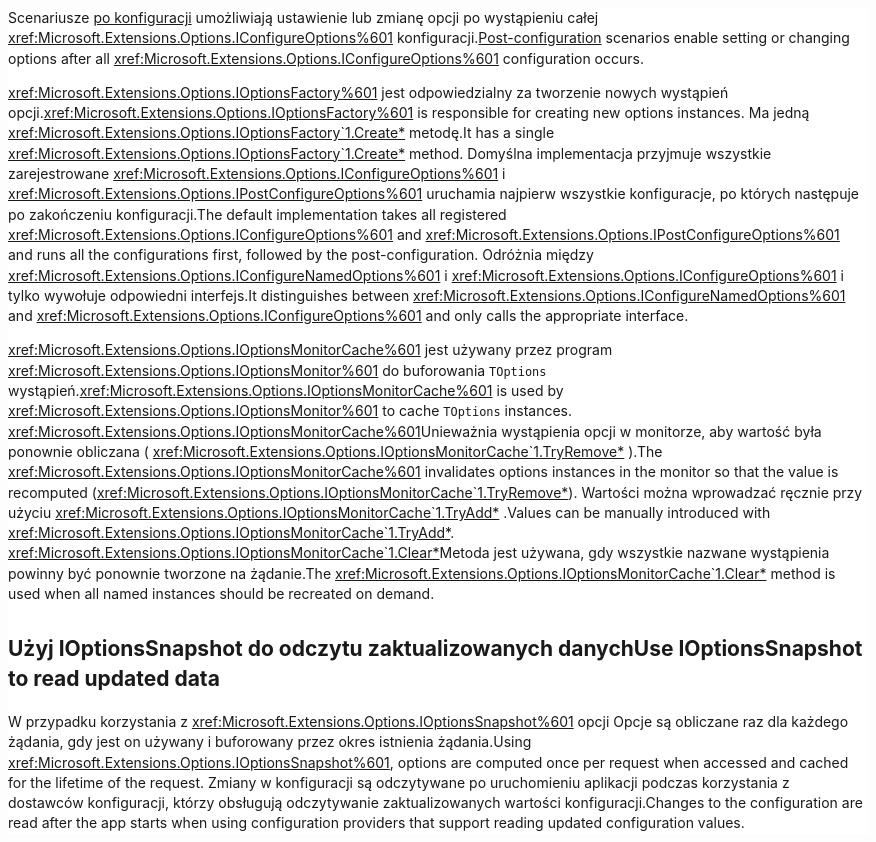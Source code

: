 <span data-ttu-id="dc7a1-133">Scenariusze [po konfiguracji](#options-post-configuration) umożliwiają ustawienie lub zmianę opcji po wystąpieniu całej <xref:Microsoft.Extensions.Options.IConfigureOptions%601> konfiguracji.</span><span class="sxs-lookup"><span data-stu-id="dc7a1-133">[Post-configuration](#options-post-configuration) scenarios enable setting or changing options after all <xref:Microsoft.Extensions.Options.IConfigureOptions%601> configuration occurs.</span></span>

<span data-ttu-id="dc7a1-134"><xref:Microsoft.Extensions.Options.IOptionsFactory%601> jest odpowiedzialny za tworzenie nowych wystąpień opcji.</span><span class="sxs-lookup"><span data-stu-id="dc7a1-134"><xref:Microsoft.Extensions.Options.IOptionsFactory%601> is responsible for creating new options instances.</span></span> <span data-ttu-id="dc7a1-135">Ma jedną <xref:Microsoft.Extensions.Options.IOptionsFactory`1.Create*> metodę.</span><span class="sxs-lookup"><span data-stu-id="dc7a1-135">It has a single <xref:Microsoft.Extensions.Options.IOptionsFactory`1.Create*> method.</span></span> <span data-ttu-id="dc7a1-136">Domyślna implementacja przyjmuje wszystkie zarejestrowane <xref:Microsoft.Extensions.Options.IConfigureOptions%601> i <xref:Microsoft.Extensions.Options.IPostConfigureOptions%601> uruchamia najpierw wszystkie konfiguracje, po których następuje po zakończeniu konfiguracji.</span><span class="sxs-lookup"><span data-stu-id="dc7a1-136">The default implementation takes all registered <xref:Microsoft.Extensions.Options.IConfigureOptions%601> and <xref:Microsoft.Extensions.Options.IPostConfigureOptions%601> and runs all the configurations first, followed by the post-configuration.</span></span> <span data-ttu-id="dc7a1-137">Odróżnia między <xref:Microsoft.Extensions.Options.IConfigureNamedOptions%601> i <xref:Microsoft.Extensions.Options.IConfigureOptions%601> i tylko wywołuje odpowiedni interfejs.</span><span class="sxs-lookup"><span data-stu-id="dc7a1-137">It distinguishes between <xref:Microsoft.Extensions.Options.IConfigureNamedOptions%601> and <xref:Microsoft.Extensions.Options.IConfigureOptions%601> and only calls the appropriate interface.</span></span>

<span data-ttu-id="dc7a1-138"><xref:Microsoft.Extensions.Options.IOptionsMonitorCache%601> jest używany przez program <xref:Microsoft.Extensions.Options.IOptionsMonitor%601> do buforowania `TOptions` wystąpień.</span><span class="sxs-lookup"><span data-stu-id="dc7a1-138"><xref:Microsoft.Extensions.Options.IOptionsMonitorCache%601> is used by <xref:Microsoft.Extensions.Options.IOptionsMonitor%601> to cache `TOptions` instances.</span></span> <span data-ttu-id="dc7a1-139"><xref:Microsoft.Extensions.Options.IOptionsMonitorCache%601>Unieważnia wystąpienia opcji w monitorze, aby wartość była ponownie obliczana ( <xref:Microsoft.Extensions.Options.IOptionsMonitorCache`1.TryRemove*> ).</span><span class="sxs-lookup"><span data-stu-id="dc7a1-139">The <xref:Microsoft.Extensions.Options.IOptionsMonitorCache%601> invalidates options instances in the monitor so that the value is recomputed (<xref:Microsoft.Extensions.Options.IOptionsMonitorCache`1.TryRemove*>).</span></span> <span data-ttu-id="dc7a1-140">Wartości można wprowadzać ręcznie przy użyciu <xref:Microsoft.Extensions.Options.IOptionsMonitorCache`1.TryAdd*> .</span><span class="sxs-lookup"><span data-stu-id="dc7a1-140">Values can be manually introduced with <xref:Microsoft.Extensions.Options.IOptionsMonitorCache`1.TryAdd*>.</span></span> <span data-ttu-id="dc7a1-141"><xref:Microsoft.Extensions.Options.IOptionsMonitorCache`1.Clear*>Metoda jest używana, gdy wszystkie nazwane wystąpienia powinny być ponownie tworzone na żądanie.</span><span class="sxs-lookup"><span data-stu-id="dc7a1-141">The <xref:Microsoft.Extensions.Options.IOptionsMonitorCache`1.Clear*> method is used when all named instances should be recreated on demand.</span></span>

<a name="ios"></a>

## <a name="use-ioptionssnapshot-to-read-updated-data"></a><span data-ttu-id="dc7a1-142">Użyj IOptionsSnapshot do odczytu zaktualizowanych danych</span><span class="sxs-lookup"><span data-stu-id="dc7a1-142">Use IOptionsSnapshot to read updated data</span></span>

<span data-ttu-id="dc7a1-143">W przypadku korzystania z <xref:Microsoft.Extensions.Options.IOptionsSnapshot%601> opcji Opcje są obliczane raz dla każdego żądania, gdy jest on używany i buforowany przez okres istnienia żądania.</span><span class="sxs-lookup"><span data-stu-id="dc7a1-143">Using <xref:Microsoft.Extensions.Options.IOptionsSnapshot%601>, options are computed once per request when accessed and cached for the lifetime of the request.</span></span> <span data-ttu-id="dc7a1-144">Zmiany w konfiguracji są odczytywane po uruchomieniu aplikacji podczas korzystania z dostawców konfiguracji, którzy obsługują odczytywanie zaktualizowanych wartości konfiguracji.</span><span class="sxs-lookup"><span data-stu-id="dc7a1-144">Changes to the configuration are read after the app starts when using configuration providers that support reading updated configuration values.</span></span>
